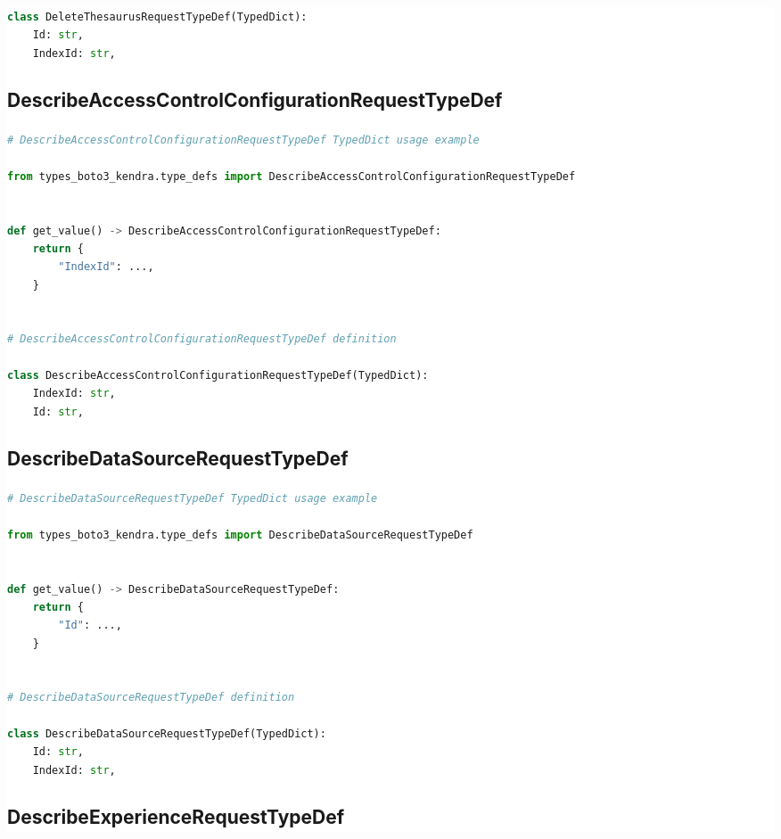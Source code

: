 ```python
class DeleteThesaurusRequestTypeDef(TypedDict):
    Id: str,
    IndexId: str,
```


## DescribeAccessControlConfigurationRequestTypeDef

```python
# DescribeAccessControlConfigurationRequestTypeDef TypedDict usage example

from types_boto3_kendra.type_defs import DescribeAccessControlConfigurationRequestTypeDef


def get_value() -> DescribeAccessControlConfigurationRequestTypeDef:
    return {
        "IndexId": ...,
    }


# DescribeAccessControlConfigurationRequestTypeDef definition

class DescribeAccessControlConfigurationRequestTypeDef(TypedDict):
    IndexId: str,
    Id: str,
```


## DescribeDataSourceRequestTypeDef

```python
# DescribeDataSourceRequestTypeDef TypedDict usage example

from types_boto3_kendra.type_defs import DescribeDataSourceRequestTypeDef


def get_value() -> DescribeDataSourceRequestTypeDef:
    return {
        "Id": ...,
    }


# DescribeDataSourceRequestTypeDef definition

class DescribeDataSourceRequestTypeDef(TypedDict):
    Id: str,
    IndexId: str,
```


## DescribeExperienceRequestTypeDef
